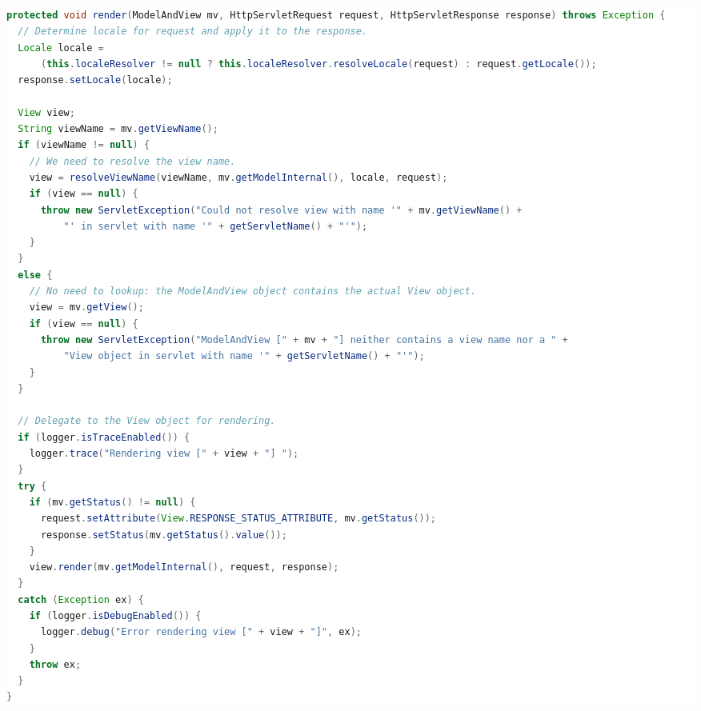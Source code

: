 



~~~java
protected void render(ModelAndView mv, HttpServletRequest request, HttpServletResponse response) throws Exception {
  // Determine locale for request and apply it to the response.
  Locale locale =
      (this.localeResolver != null ? this.localeResolver.resolveLocale(request) : request.getLocale());
  response.setLocale(locale);

  View view;
  String viewName = mv.getViewName();
  if (viewName != null) {
    // We need to resolve the view name.
    view = resolveViewName(viewName, mv.getModelInternal(), locale, request);
    if (view == null) {
      throw new ServletException("Could not resolve view with name '" + mv.getViewName() +
          "' in servlet with name '" + getServletName() + "'");
    }
  }
  else {
    // No need to lookup: the ModelAndView object contains the actual View object.
    view = mv.getView();
    if (view == null) {
      throw new ServletException("ModelAndView [" + mv + "] neither contains a view name nor a " +
          "View object in servlet with name '" + getServletName() + "'");
    }
  }

  // Delegate to the View object for rendering.
  if (logger.isTraceEnabled()) {
    logger.trace("Rendering view [" + view + "] ");
  }
  try {
    if (mv.getStatus() != null) {
      request.setAttribute(View.RESPONSE_STATUS_ATTRIBUTE, mv.getStatus());
      response.setStatus(mv.getStatus().value());
    }
    view.render(mv.getModelInternal(), request, response);
  }
  catch (Exception ex) {
    if (logger.isDebugEnabled()) {
      logger.debug("Error rendering view [" + view + "]", ex);
    }
    throw ex;
  }
}
~~~


